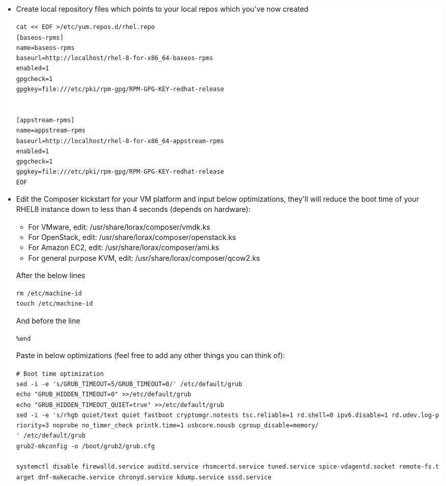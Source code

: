 * Create local repository files which points to your local repos which you've now created
  ```
  cat << EOF >/etc/yum.repos.d/rhel.repo
  [baseos-rpms]
  name=baseos-rpms
  baseurl=http://localhost/rhel-8-for-x86_64-baseos-rpms
  enabled=1
  gpgcheck=1
  gpgkey=file:///etc/pki/rpm-gpg/RPM-GPG-KEY-redhat-release


  [appstream-rpms]
  name=appstream-rpms
  baseurl=http://localhost/rhel-8-for-x86_64-appstream-rpms
  enabled=1
  gpgcheck=1
  gpgkey=file:///etc/pki/rpm-gpg/RPM-GPG-KEY-redhat-release
  EOF
  ```

* Edit the Composer kickstart for your VM platform and input below
optimizations, they'll will reduce the boot time of your RHEL8 instance down to
less than 4 seconds (depends on hardware):

  * For VMware, edit: /usr/share/lorax/composer/vmdk.ks
  * For OpenStack, edit: /usr/share/lorax/composer/openstack.ks
  * For Amazon EC2, edit: /usr/share/lorax/composer/ami.ks
  * For general purpose KVM, edit: /usr/share/lorax/composer/qcow2.ks

  After the below lines
  ```
  rm /etc/machine-id
  touch /etc/machine-id
  ```

  And before the line
  ```
  %end
  ```

  Paste in below optimizations (feel free to add any other things you can think of):
  ```
  # Boot time optimization
  sed -i -e 's/GRUB_TIMEOUT=5/GRUB_TIMEOUT=0/' /etc/default/grub
  echo "GRUB_HIDDEN_TIMEOUT=0" >>/etc/default/grub
  echo "GRUB_HIDDEN_TIMEOUT_QUIET=true" >>/etc/default/grub
  sed -i -e 's/rhgb quiet/text quiet fastboot cryptomgr.notests tsc.reliable=1 rd.shell=0 ipv6.disable=1 rd.udev.log-priority=3 noprobe no_timer_check printk.time=1 usbcore.nousb cgroup_disable=memory/
  ' /etc/default/grub
  grub2-mkconfig -o /boot/grub2/grub.cfg

  systemctl disable firewalld.service auditd.service rhsmcertd.service tuned.service spice-vdagentd.socket remote-fs.target dnf-makecache.service chronyd.service kdump.service sssd.service

  ```
